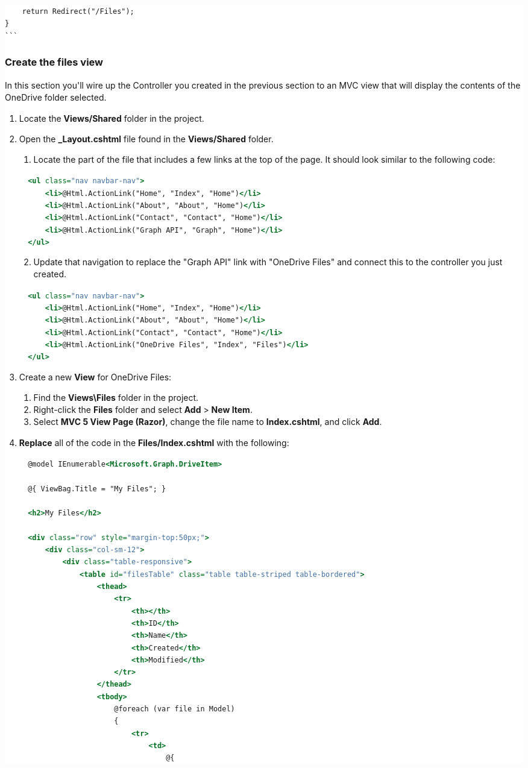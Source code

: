         return Redirect("/Files");
    }
    ```

### Create the files view

In this section you'll wire up the Controller you created in the previous section
to an MVC view that will display the contents of the OneDrive folder selected.

1. Locate the **Views/Shared** folder in the project.
2. Open the **_Layout.cshtml** file found in the **Views/Shared** folder.
    1. Locate the part of the file that includes a few links at the top of the
       page. It should look similar to the following code:

    ```asp
      <ul class="nav navbar-nav">
          <li>@Html.ActionLink("Home", "Index", "Home")</li>
          <li>@Html.ActionLink("About", "About", "Home")</li>
          <li>@Html.ActionLink("Contact", "Contact", "Home")</li>
          <li>@Html.ActionLink("Graph API", "Graph", "Home")</li>
      </ul>
    ```

    2. Update that navigation to replace the "Graph API" link with "OneDrive Files"
       and connect this to the controller you just created.

    ```asp
      <ul class="nav navbar-nav">
          <li>@Html.ActionLink("Home", "Index", "Home")</li>
          <li>@Html.ActionLink("About", "About", "Home")</li>
          <li>@Html.ActionLink("Contact", "Contact", "Home")</li>
          <li>@Html.ActionLink("OneDrive Files", "Index", "Files")</li>
      </ul>
    ```

3. Create a new **View** for OneDrive Files:
   1. Find the **Views\Files** folder in the project.
   2. Right-click the **Files** folder and select **Add** > **New Item**.
   3. Select **MVC 5 View Page (Razor)**, change the file name to **Index.cshtml**, and click **Add**.

4. **Replace** all of the code in the **Files/Index.cshtml** with the following:

    ```asp
      @model IEnumerable<Microsoft.Graph.DriveItem>

      @{ ViewBag.Title = "My Files"; }

      <h2>My Files</h2>

      <div class="row" style="margin-top:50px;">
          <div class="col-sm-12">
              <div class="table-responsive">
                  <table id="filesTable" class="table table-striped table-bordered">
                      <thead>
                          <tr>
                              <th></th>
                              <th>ID</th>
                              <th>Name</th>
                              <th>Created</th>
                              <th>Modified</th>
                          </tr>
                      </thead>
                      <tbody>
                          @foreach (var file in Model)
                          {
                              <tr>
                                  <td>
                                      @{